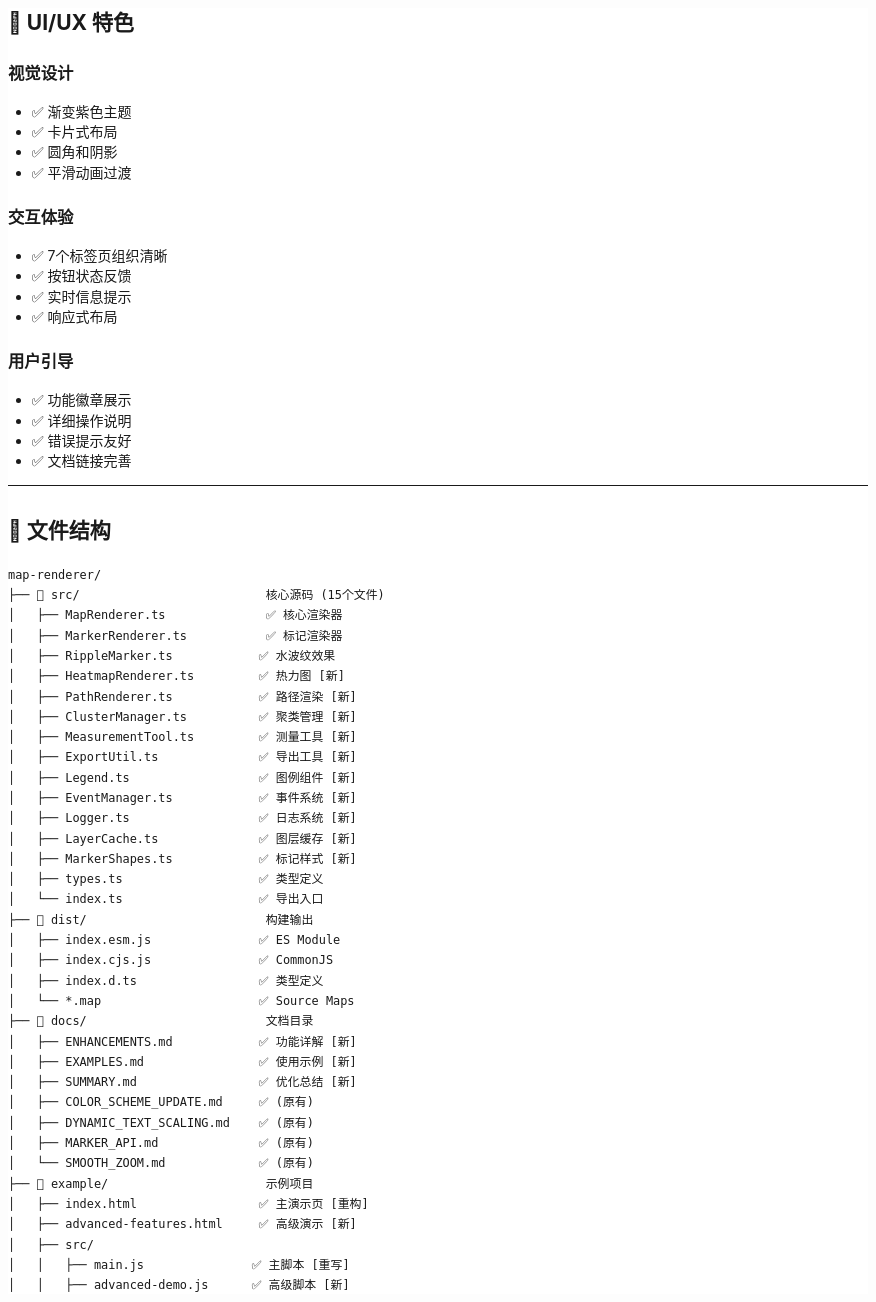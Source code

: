 
## 🎨 UI/UX 特色

### 视觉设计
- ✅ 渐变紫色主题
- ✅ 卡片式布局
- ✅ 圆角和阴影
- ✅ 平滑动画过渡

### 交互体验
- ✅ 7个标签页组织清晰
- ✅ 按钮状态反馈
- ✅ 实时信息提示
- ✅ 响应式布局

### 用户引导
- ✅ 功能徽章展示
- ✅ 详细操作说明
- ✅ 错误提示友好
- ✅ 文档链接完善

---

## 📝 文件结构

```
map-renderer/
├── 📁 src/                          核心源码 (15个文件)
│   ├── MapRenderer.ts              ✅ 核心渲染器
│   ├── MarkerRenderer.ts           ✅ 标记渲染器
│   ├── RippleMarker.ts            ✅ 水波纹效果
│   ├── HeatmapRenderer.ts         ✅ 热力图 [新]
│   ├── PathRenderer.ts            ✅ 路径渲染 [新]
│   ├── ClusterManager.ts          ✅ 聚类管理 [新]
│   ├── MeasurementTool.ts         ✅ 测量工具 [新]
│   ├── ExportUtil.ts              ✅ 导出工具 [新]
│   ├── Legend.ts                  ✅ 图例组件 [新]
│   ├── EventManager.ts            ✅ 事件系统 [新]
│   ├── Logger.ts                  ✅ 日志系统 [新]
│   ├── LayerCache.ts              ✅ 图层缓存 [新]
│   ├── MarkerShapes.ts            ✅ 标记样式 [新]
│   ├── types.ts                   ✅ 类型定义
│   └── index.ts                   ✅ 导出入口
├── 📁 dist/                         构建输出
│   ├── index.esm.js               ✅ ES Module
│   ├── index.cjs.js               ✅ CommonJS  
│   ├── index.d.ts                 ✅ 类型定义
│   └── *.map                      ✅ Source Maps
├── 📁 docs/                         文档目录
│   ├── ENHANCEMENTS.md            ✅ 功能详解 [新]
│   ├── EXAMPLES.md                ✅ 使用示例 [新]
│   ├── SUMMARY.md                 ✅ 优化总结 [新]
│   ├── COLOR_SCHEME_UPDATE.md     ✅ (原有)
│   ├── DYNAMIC_TEXT_SCALING.md    ✅ (原有)
│   ├── MARKER_API.md              ✅ (原有)
│   └── SMOOTH_ZOOM.md             ✅ (原有)
├── 📁 example/                      示例项目
│   ├── index.html                 ✅ 主演示页 [重构]
│   ├── advanced-features.html     ✅ 高级演示 [新]
│   ├── src/
│   │   ├── main.js               ✅ 主脚本 [重写]
│   │   ├── advanced-demo.js      ✅ 高级脚本 [新]
```